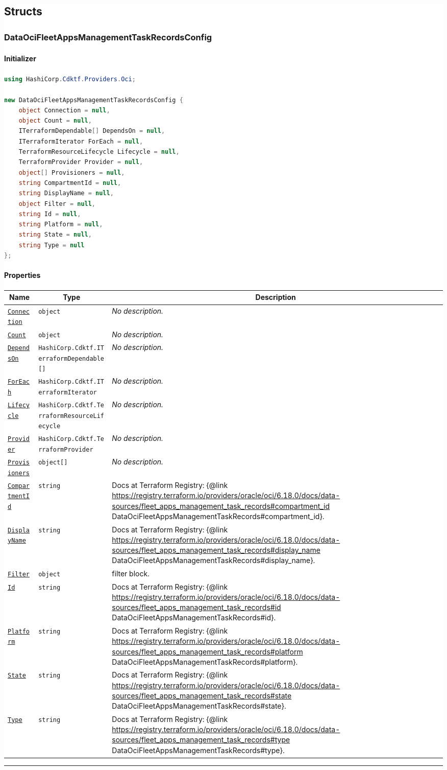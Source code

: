 ## Structs <a name="Structs" id="Structs"></a>

### DataOciFleetAppsManagementTaskRecordsConfig <a name="DataOciFleetAppsManagementTaskRecordsConfig" id="rhizo-co-terraform-provider-oci.dataOciFleetAppsManagementTaskRecords.DataOciFleetAppsManagementTaskRecordsConfig"></a>

#### Initializer <a name="Initializer" id="rhizo-co-terraform-provider-oci.dataOciFleetAppsManagementTaskRecords.DataOciFleetAppsManagementTaskRecordsConfig.Initializer"></a>

```csharp
using HashiCorp.Cdktf.Providers.Oci;

new DataOciFleetAppsManagementTaskRecordsConfig {
    object Connection = null,
    object Count = null,
    ITerraformDependable[] DependsOn = null,
    ITerraformIterator ForEach = null,
    TerraformResourceLifecycle Lifecycle = null,
    TerraformProvider Provider = null,
    object[] Provisioners = null,
    string CompartmentId = null,
    string DisplayName = null,
    object Filter = null,
    string Id = null,
    string Platform = null,
    string State = null,
    string Type = null
};
```

#### Properties <a name="Properties" id="Properties"></a>

| **Name** | **Type** | **Description** |
| --- | --- | --- |
| <code><a href="#rhizo-co-terraform-provider-oci.dataOciFleetAppsManagementTaskRecords.DataOciFleetAppsManagementTaskRecordsConfig.property.connection">Connection</a></code> | <code>object</code> | *No description.* |
| <code><a href="#rhizo-co-terraform-provider-oci.dataOciFleetAppsManagementTaskRecords.DataOciFleetAppsManagementTaskRecordsConfig.property.count">Count</a></code> | <code>object</code> | *No description.* |
| <code><a href="#rhizo-co-terraform-provider-oci.dataOciFleetAppsManagementTaskRecords.DataOciFleetAppsManagementTaskRecordsConfig.property.dependsOn">DependsOn</a></code> | <code>HashiCorp.Cdktf.ITerraformDependable[]</code> | *No description.* |
| <code><a href="#rhizo-co-terraform-provider-oci.dataOciFleetAppsManagementTaskRecords.DataOciFleetAppsManagementTaskRecordsConfig.property.forEach">ForEach</a></code> | <code>HashiCorp.Cdktf.ITerraformIterator</code> | *No description.* |
| <code><a href="#rhizo-co-terraform-provider-oci.dataOciFleetAppsManagementTaskRecords.DataOciFleetAppsManagementTaskRecordsConfig.property.lifecycle">Lifecycle</a></code> | <code>HashiCorp.Cdktf.TerraformResourceLifecycle</code> | *No description.* |
| <code><a href="#rhizo-co-terraform-provider-oci.dataOciFleetAppsManagementTaskRecords.DataOciFleetAppsManagementTaskRecordsConfig.property.provider">Provider</a></code> | <code>HashiCorp.Cdktf.TerraformProvider</code> | *No description.* |
| <code><a href="#rhizo-co-terraform-provider-oci.dataOciFleetAppsManagementTaskRecords.DataOciFleetAppsManagementTaskRecordsConfig.property.provisioners">Provisioners</a></code> | <code>object[]</code> | *No description.* |
| <code><a href="#rhizo-co-terraform-provider-oci.dataOciFleetAppsManagementTaskRecords.DataOciFleetAppsManagementTaskRecordsConfig.property.compartmentId">CompartmentId</a></code> | <code>string</code> | Docs at Terraform Registry: {@link https://registry.terraform.io/providers/oracle/oci/6.18.0/docs/data-sources/fleet_apps_management_task_records#compartment_id DataOciFleetAppsManagementTaskRecords#compartment_id}. |
| <code><a href="#rhizo-co-terraform-provider-oci.dataOciFleetAppsManagementTaskRecords.DataOciFleetAppsManagementTaskRecordsConfig.property.displayName">DisplayName</a></code> | <code>string</code> | Docs at Terraform Registry: {@link https://registry.terraform.io/providers/oracle/oci/6.18.0/docs/data-sources/fleet_apps_management_task_records#display_name DataOciFleetAppsManagementTaskRecords#display_name}. |
| <code><a href="#rhizo-co-terraform-provider-oci.dataOciFleetAppsManagementTaskRecords.DataOciFleetAppsManagementTaskRecordsConfig.property.filter">Filter</a></code> | <code>object</code> | filter block. |
| <code><a href="#rhizo-co-terraform-provider-oci.dataOciFleetAppsManagementTaskRecords.DataOciFleetAppsManagementTaskRecordsConfig.property.id">Id</a></code> | <code>string</code> | Docs at Terraform Registry: {@link https://registry.terraform.io/providers/oracle/oci/6.18.0/docs/data-sources/fleet_apps_management_task_records#id DataOciFleetAppsManagementTaskRecords#id}. |
| <code><a href="#rhizo-co-terraform-provider-oci.dataOciFleetAppsManagementTaskRecords.DataOciFleetAppsManagementTaskRecordsConfig.property.platform">Platform</a></code> | <code>string</code> | Docs at Terraform Registry: {@link https://registry.terraform.io/providers/oracle/oci/6.18.0/docs/data-sources/fleet_apps_management_task_records#platform DataOciFleetAppsManagementTaskRecords#platform}. |
| <code><a href="#rhizo-co-terraform-provider-oci.dataOciFleetAppsManagementTaskRecords.DataOciFleetAppsManagementTaskRecordsConfig.property.state">State</a></code> | <code>string</code> | Docs at Terraform Registry: {@link https://registry.terraform.io/providers/oracle/oci/6.18.0/docs/data-sources/fleet_apps_management_task_records#state DataOciFleetAppsManagementTaskRecords#state}. |
| <code><a href="#rhizo-co-terraform-provider-oci.dataOciFleetAppsManagementTaskRecords.DataOciFleetAppsManagementTaskRecordsConfig.property.type">Type</a></code> | <code>string</code> | Docs at Terraform Registry: {@link https://registry.terraform.io/providers/oracle/oci/6.18.0/docs/data-sources/fleet_apps_management_task_records#type DataOciFleetAppsManagementTaskRecords#type}. |

---